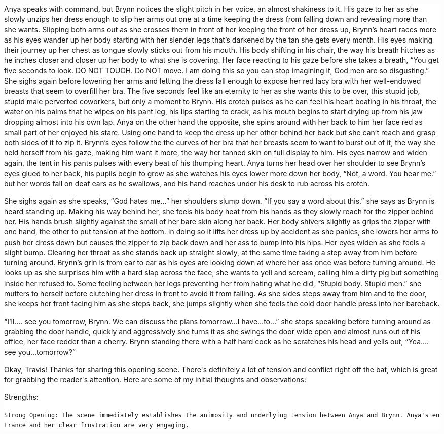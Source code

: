 Anya speaks with command, but Brynn notices the slight pitch in her voice, an almost shakiness to it. His gaze to her as she slowly unzips her dress enough to slip her arms out one at a time keeping the dress from falling down and revealing more than she wants. Slipping both arms out as she crosses them in front of her keeping the front of her dress up, Brynn’s heart races more as his eyes wander up her body starting with her slender legs that’s darkened by the tan she gets every month. His eyes making their journey up her chest as tongue slowly sticks out from his mouth. His body shifting in his chair, the way his breath hitches as he inches closer and closer up her body to what she is covering. Her face reacting to his gaze before she takes a breath, “You get five seconds to look. DO NOT TOUCH. Do NOT move. I am doing this so you can stop imagining it, God men are so disgusting.” She sighs again before lowering her arms and letting the dress fall enough to expose her red lacy bra with her well-endowed breasts that seem to overfill her bra. The five seconds feel like an eternity to her as she wants this to be over, this stupid job, stupid male perverted coworkers, but only a moment to Brynn. His crotch pulses as he can feel his heart beating in his throat, the water on his palms that he wipes on his pant leg, his lips starting to crack, as his mouth begins to start drying up from his jaw dropping almost into his own lap. Anya on the other hand the opposite, she spins around with her back to him her face red as small part of her enjoyed his stare. Using one hand to keep the dress up her other behind her back but she can’t reach and grasp both sides of it to zip it. Brynn’s eyes follow the the curves of her bra that her breasts seem to want to burst out of it, the way she held herself from his gaze, making him want it more, the way her tanned skin on full display to him. His eyes narrow and widen again, the tent in his pants pulses with every beat of his thumping heart. Anya turns her head over her shoulder to see Brynn’s eyes glued to her back, his pupils begin to grow as she watches his eyes lower more down her body, “Not, a word. You hear me.” but her words fall on deaf ears as he swallows, and his hand reaches under his desk to rub across his crotch.

She sighs again as she speaks, “God hates me…” her shoulders slump down. “If you say a word about this.” she says as Brynn is heard standing up. Making his way behind her, she feels his body heat from his hands as they slowly reach for the zipper behind her. His hands brush slightly against the small of her bare skin along her back. Her body shivers slightly as grips the zipper with one hand, the other to put tension at the bottom. In doing so it lifts her dress up by accident as she panics, she lowers her arms to push her dress down but causes the zipper to zip back down and her ass to bump into his hips. Her eyes widen as she feels a slight bump. Clearing her throat as she stands back up straight slowly, at the same time taking a step away from him before turning around. Brynn’s grin is from ear to ear as his eyes are looking down at where her ass once was before turning around. He looks up as she surprises him with a hard slap across the face, she wants to yell and scream, calling him a dirty pig but something inside her refused to. Some feeling between her legs preventing her from hating what he did, “Stupid body. Stupid men.” she mutters to herself before clutching her dress in front to avoid it from falling. As she sides steps away from him and to the door, she keeps her front facing him as she steps back, she jumps slightly when she feels the cold door handle press into her bareback.

“I’ll…. see you tomorrow, Brynn. We can discuss the plans tomorrow…I have…to…” she stops speaking before turning around as grabbing the door handle, quickly and aggressively she turns it as she swings the door wide open and almost runs out of his office, her face redder than a cherry. Brynn standing there with a half hard cock as he scratches his head and yells out, “Yea…. see you…tomorrow?”

Okay, Travis! Thanks for sharing this opening scene. There's definitely a lot of tension and conflict right off the bat, which is great for grabbing the reader's attention. Here are some of my initial thoughts and observations:

Strengths:

    Strong Opening: The scene immediately establishes the animosity and underlying tension between Anya and Brynn. Anya's entrance and her clear frustration are very engaging.
